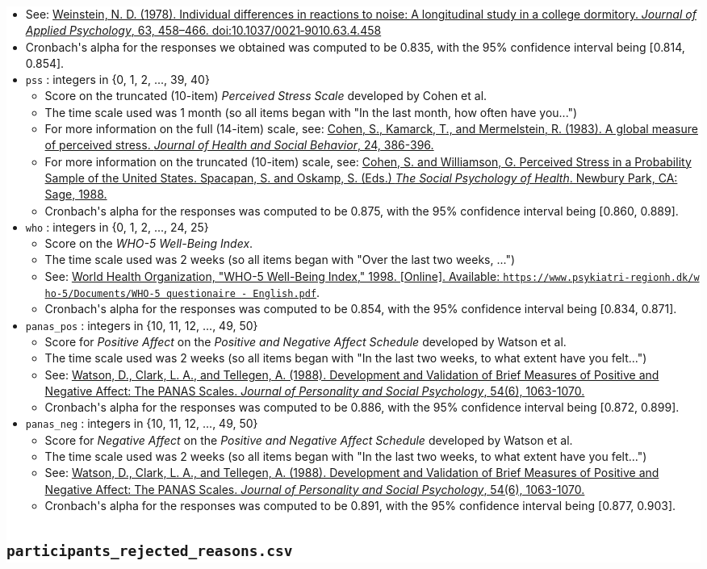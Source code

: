   - See: <a href="http://dx.doi.org/10.1037/0021-9010.63.4.458">Weinstein, N. D. (1978). Individual differences in reactions to noise: A longitudinal study in a college dormitory. _Journal of Applied Psychology_, 63, 458–466. doi:10.1037/0021‐9010.63.4.458</a>
  - Cronbach's alpha for the responses we obtained was computed to be 0.835, with the 95% confidence interval being [0.814, 0.854].
- `pss` : integers in {0, 1, 2, ..., 39, 40}
  - Score on the truncated (10-item) _Perceived Stress Scale_ developed by Cohen et al.
  - The time scale used was 1 month (so all items began with "In the last month, how often have you...")
  - For more information on the full (14-item) scale, see: <a href="https://www.cmu.edu/dietrich/psychology/stress-immunity-disease-lab/publications/scalesmeasurements/pdfs/globalmeas83.pdf">Cohen, S., Kamarck, T., and Mermelstein, R. (1983). A global measure of perceived stress. _Journal of Health and Social Behavior_, 24, 386-396.</a>
  - For more information on the truncated (10-item) scale, see: <a href="https://www.cmu.edu/dietrich/psychology/stress-immunity-disease-lab/scales/pdf/cohen,-s.--williamson,-g.-1988.pdf">Cohen, S. and Williamson, G. Perceived Stress in a Probability Sample of the United States. Spacapan, S. and Oskamp, S. (Eds.) _The Social Psychology of Health_. Newbury Park, CA: Sage, 1988.</a>
  - Cronbach's alpha for the responses was computed to be 0.875, with the 95% confidence interval being [0.860, 0.889].
- `who` : integers in {0, 1, 2, ..., 24, 25}
  - Score on the _WHO-5 Well-Being Index_.
  - The time scale used was 2 weeks (so all items began with "Over the last two weeks, ...")
  - See: <a href="https://www.psykiatri-regionh.dk/who-5/Documents/WHO-5 questionaire - English.pdf">World Health Organization, "WHO-5 Well-Being Index," 1998. [Online]. Available: `https://www.psykiatri-regionh.dk/who-5/Documents/WHO-5 questionaire - English.pdf`</a>.
  - Cronbach's alpha for the responses was computed to be 0.854, with the 95% confidence interval being [0.834, 0.871].
- `panas_pos` : integers in {10, 11, 12, ..., 49, 50}
  - Score for *Positive Affect* on the _Positive and Negative Affect Schedule_ developed by Watson et al.
  - The time scale used was 2 weeks (so all items began with "In the last two weeks, to what extent have you felt...")
  - See: <a href="https://www.semanticscholar.org/paper/Development-and-validation-of-brief-measures-of-and-Watson-Clark/f82f152244b1cb861db0f290d55302011aee28dc">Watson, D., Clark, L. A., and Tellegen, A. (1988). Development and Validation of Brief Measures of Positive and Negative Affect: The PANAS Scales. _Journal of Personality and Social Psychology_, 54(6), 1063-1070.</a>
  - Cronbach's alpha for the responses was computed to be 0.886, with the 95% confidence interval being [0.872, 0.899].
- `panas_neg` : integers in {10, 11, 12, ..., 49, 50}
  - Score for *Negative Affect* on the _Positive and Negative Affect Schedule_ developed by Watson et al.
  - The time scale used was 2 weeks (so all items began with "In the last two weeks, to what extent have you felt...")
  - See: <a href="https://www.semanticscholar.org/paper/Development-and-validation-of-brief-measures-of-and-Watson-Clark/f82f152244b1cb861db0f290d55302011aee28dc">Watson, D., Clark, L. A., and Tellegen, A. (1988). Development and Validation of Brief Measures of Positive and Negative Affect: The PANAS Scales. _Journal of Personality and Social Psychology_, 54(6), 1063-1070.</a>
  - Cronbach's alpha for the responses was computed to be 0.891, with the 95% confidence interval being [0.877, 0.903].

## `participants_rejected_reasons.csv` <a name="participants_rejected_reasons">
